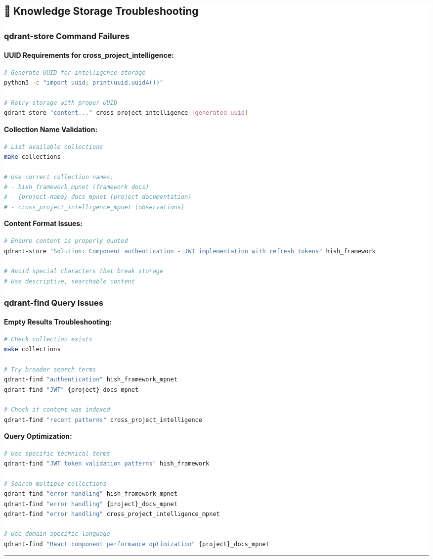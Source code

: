 
## 🔄 **Knowledge Storage Troubleshooting**

### **qdrant-store Command Failures**

**UUID Requirements for cross_project_intelligence:**
```bash
# Generate UUID for intelligence storage
python3 -c "import uuid; print(uuid.uuid4())"

# Retry storage with proper UUID
qdrant-store "content..." cross_project_intelligence [generated-uuid]
```

**Collection Name Validation:**
```bash
# List available collections
make collections

# Use correct collection names:
# - hish_framework_mpnet (framework docs)
# - {project-name}_docs_mpnet (project documentation)
# - cross_project_intelligence_mpnet (observations)
```

**Content Format Issues:**
```bash
# Ensure content is properly quoted
qdrant-store "Solution: Component authentication - JWT implementation with refresh tokens" hish_framework

# Avoid special characters that break storage
# Use descriptive, searchable content
```

### **qdrant-find Query Issues**

**Empty Results Troubleshooting:**
```bash
# Check collection exists
make collections

# Try broader search terms
qdrant-find "authentication" hish_framework_mpnet
qdrant-find "JWT" {project}_docs_mpnet

# Check if content was indexed
qdrant-find "recent patterns" cross_project_intelligence
```

**Query Optimization:**
```bash
# Use specific technical terms
qdrant-find "JWT token validation patterns" hish_framework

# Search multiple collections
qdrant-find "error handling" hish_framework_mpnet
qdrant-find "error handling" {project}_docs_mpnet
qdrant-find "error handling" cross_project_intelligence_mpnet

# Use domain-specific language
qdrant-find "React component performance optimization" {project}_docs_mpnet
```

---